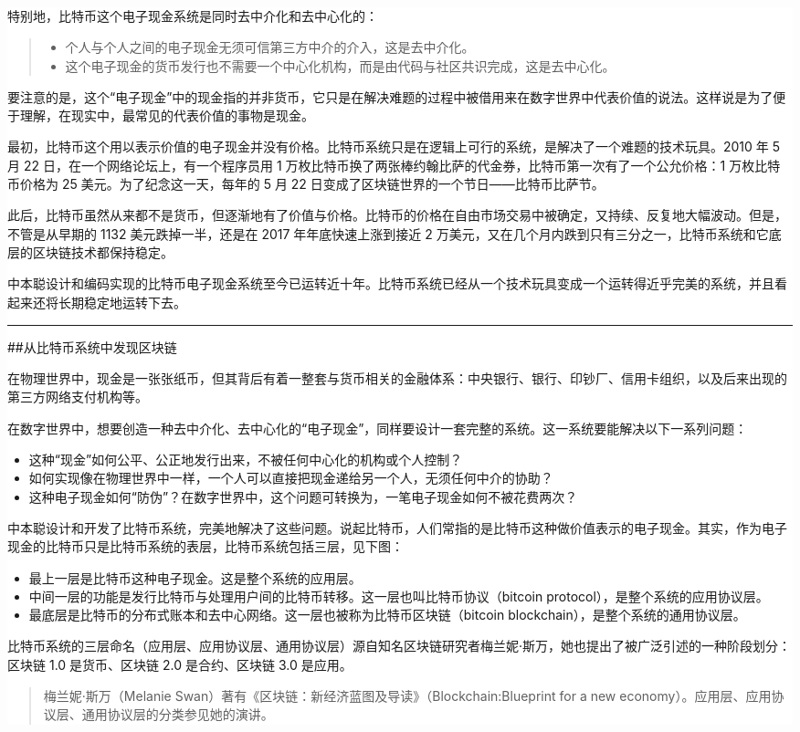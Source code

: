特别地，比特币这个电子现金系统是同时去中介化和去中心化的：

> + 个人与个人之间的电子现金无须可信第三方中介的介入，这是去中介化。    
> + 这个电子现金的货币发行也不需要一个中心化机构，而是由代码与社区共识完成，这是去中心化。  

要注意的是，这个“电子现金”中的现金指的并非货币，它只是在解决难题的过程中被借用来在数字世界中代表价值的说法。这样说是为了便于理解，在现实中，最常见的代表价值的事物是现金。

最初，比特币这个用以表示价值的电子现金并没有价格。比特币系统只是在逻辑上可行的系统，是解决了一个难题的技术玩具。2010 年 5 月 22 日，在一个网络论坛上，有一个程序员用 1 万枚比特币换了两张棒约翰比萨的代金券，比特币第一次有了一个公允价格：1 万枚比特币价格为 25 美元。为了纪念这一天，每年的 5 月 22 日变成了区块链世界的一个节日——比特币比萨节。

此后，比特币虽然从来都不是货币，但逐渐地有了价值与价格。比特币的价格在自由市场交易中被确定，又持续、反复地大幅波动。但是，不管是从早期的 1132 美元跌掉一半，还是在 2017 年年底快速上涨到接近 2 万美元，又在几个月内跌到只有三分之一，比特币系统和它底层的区块链技术都保持稳定。

中本聪设计和编码实现的比特币电子现金系统至今已运转近十年。比特币系统已经从一个技术玩具变成一个运转得近乎完美的系统，并且看起来还将长期稳定地运转下去。

---
##从比特币系统中发现区块链

在物理世界中，现金是一张张纸币，但其背后有着一整套与货币相关的金融体系：中央银行、银行、印钞厂、信用卡组织，以及后来出现的第三方网络支付机构等。

在数字世界中，想要创造一种去中介化、去中心化的“电子现金”，同样要设计一套完整的系统。这一系统要能解决以下一系列问题：  

+ 这种“现金”如何公平、公正地发行出来，不被任何中心化的机构或个人控制？  
+ 如何实现像在物理世界中一样，一个人可以直接把现金递给另一个人，无须任何中介的协助？  
+ 这种电子现金如何“防伪”？在数字世界中，这个问题可转换为，一笔电子现金如何不被花费两次？  

中本聪设计和开发了比特币系统，完美地解决了这些问题。说起比特币，人们常指的是比特币这种做价值表示的电子现金。其实，作为电子现金的比特币只是比特币系统的表层，比特币系统包括三层，见下图：

+ 最上一层是比特币这种电子现金。这是整个系统的应用层。  
+ 中间一层的功能是发行比特币与处理用户间的比特币转移。这一层也叫比特币协议（bitcoin protocol），是整个系统的应用协议层。  
+ 最底层是比特币的分布式账本和去中心网络。这一层也被称为比特币区块链（bitcoin blockchain），是整个系统的通用协议层。  

比特币系统的三层命名（应用层、应用协议层、通用协议层）源自知名区块链研究者梅兰妮·斯万，她也提出了被广泛引述的一种阶段划分：区块链 1.0 是货币、区块链 2.0 是合约、区块链 3.0 是应用。

> 梅兰妮·斯万（Melanie Swan）著有《区块链：新经济蓝图及导读》（Blockchain:Blueprint for a new economy）。应用层、应用协议层、通用协议层的分类参见她的演讲。
